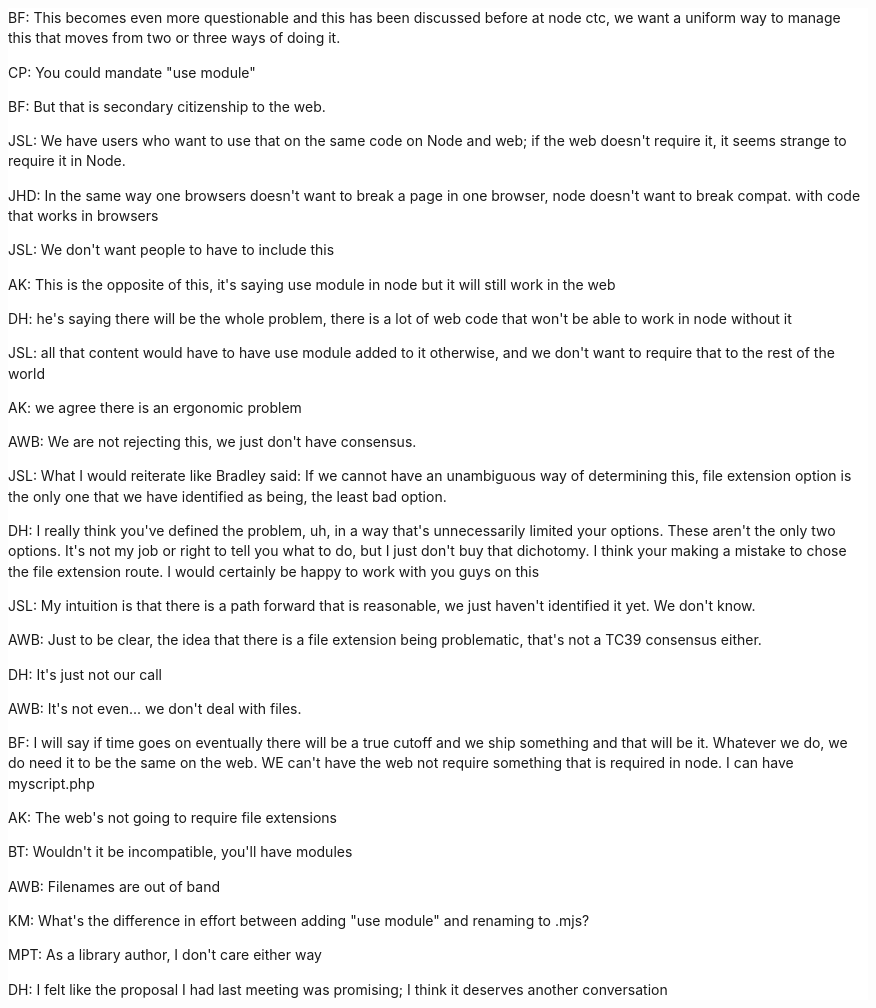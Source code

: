 BF: This becomes even more questionable and this has been discussed before at node ctc, we want a uniform way to manage this that moves from two or three ways of doing it.

CP: You could mandate "use module"

BF: But that is secondary citizenship to the web.

JSL: We have users who want to use that on the same code on Node and web; if the web doesn't require it, it seems strange to require it in Node.

JHD: In the same way one browsers doesn't want to break a page in one browser, node doesn't want to break compat. with code that works in browsers

JSL: We don't want people to have to include this

AK: This is the opposite of this, it's saying use module in node but it will still work in the web

DH: he's saying there will be the whole problem, there is a lot of web code that won't be able to work in node without it

JSL: all that content would have to have use module added to it otherwise, and we don't want to require that to the rest of the world

AK: we agree there is an ergonomic problem

AWB: We are not rejecting this, we just don't have consensus.

JSL: What I would reiterate like Bradley said: If we cannot have an unambiguous way of determining this, file extension option is the only one that we have identified as being, the least bad option.

DH: I really think you've defined the problem, uh, in a way that's unnecessarily limited your options. These aren't the only two options. It's not my job or right to tell you what to do, but I just don't buy that dichotomy. I think your making a mistake to chose the file extension route. I would certainly be happy to work with you guys on this

JSL: My intuition is that there is a path forward that is reasonable, we just haven't identified it yet. We don't know.

AWB: Just to be clear, the idea that there is a file extension being problematic, that's not a TC39 consensus either.

DH: It's just not our call

AWB: It's not even... we don't deal with files.

BF: I will say if time goes on eventually there will be a true cutoff and we ship something and that will be it. Whatever we do, we do need it to be the same on the web. WE can't have the web not require something that is required in node.  I can have myscript.php

AK: The web's not going to require file extensions

BT: Wouldn't it be incompatible, you'll have modules

AWB: Filenames are out of band

KM: What's the difference in effort between adding "use module" and renaming to .mjs?

MPT: As a library author, I don't care either way

DH: I felt like the proposal I had last meeting was promising; I think it deserves another conversation

